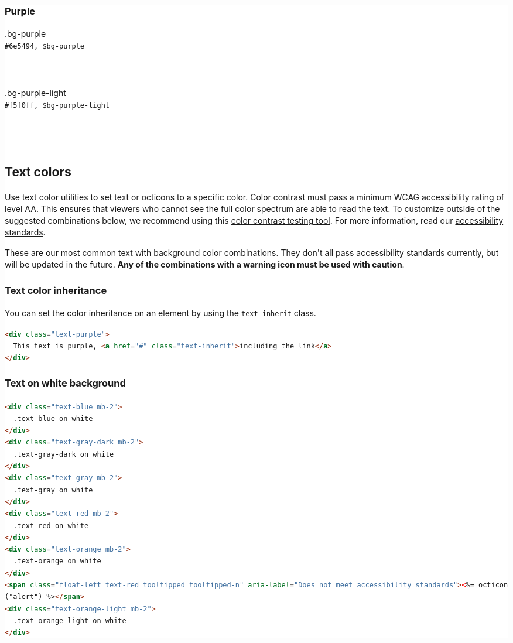 
### Purple

<div class="container-lg clearfix mb-4">
  <div class="col-3 float-left pr-4">
    <div class="h4">.bg-purple</div>
    <code>#6e5494, $bg-purple</code>
    <div class="mt-2 bg-purple" style="height: 60px;"></div>
  </div>
  <div class="col-9 float-left">
    <div class="container-lg clearfix">
      <div class="h4">.bg-purple-light</div>
      <code>#f5f0ff, $bg-purple-light</code>
      <div class="mt-2 bg-purple-light" style="height: 60px;"></div>
    </div>
  </div>
</div>

## Text colors

Use text color utilities to set text or [octicons](/styleguide/css/styles/core/components/octicons) to a specific color. Color contrast must pass a minimum WCAG accessibility rating of [level AA](https://www.w3.org/TR/UNDERSTANDING-WCAG20/visual-audio-contrast-contrast.html). This ensures that viewers who cannot see the full color spectrum are able to read the text. To customize outside of the suggested combinations below, we recommend using this [color contrast testing tool](http://jxnblk.com/colorable/demos/text/). For more information, read our [accessibility standards](/primer/principles/accessibility).

These are our most common text with background color combinations. They don't all pass accessibility standards currently, but will be updated in the future. **Any of the combinations with a warning icon must be used with caution**.

### Text color inheritance

You can set the color inheritance on an element by using the `text-inherit` class.

```html
<div class="text-purple">
  This text is purple, <a href="#" class="text-inherit">including the link</a>
</div>
```

### Text on white background

```html
<div class="text-blue mb-2">
  .text-blue on white
</div>
<div class="text-gray-dark mb-2">
  .text-gray-dark on white
</div>
<div class="text-gray mb-2">
  .text-gray on white
</div>
<div class="text-red mb-2">
  .text-red on white
</div>
<div class="text-orange mb-2">
  .text-orange on white
</div>
<span class="float-left text-red tooltipped tooltipped-n" aria-label="Does not meet accessibility standards"><%= octicon("alert") %></span>
<div class="text-orange-light mb-2">
  .text-orange-light on white
</div>
```